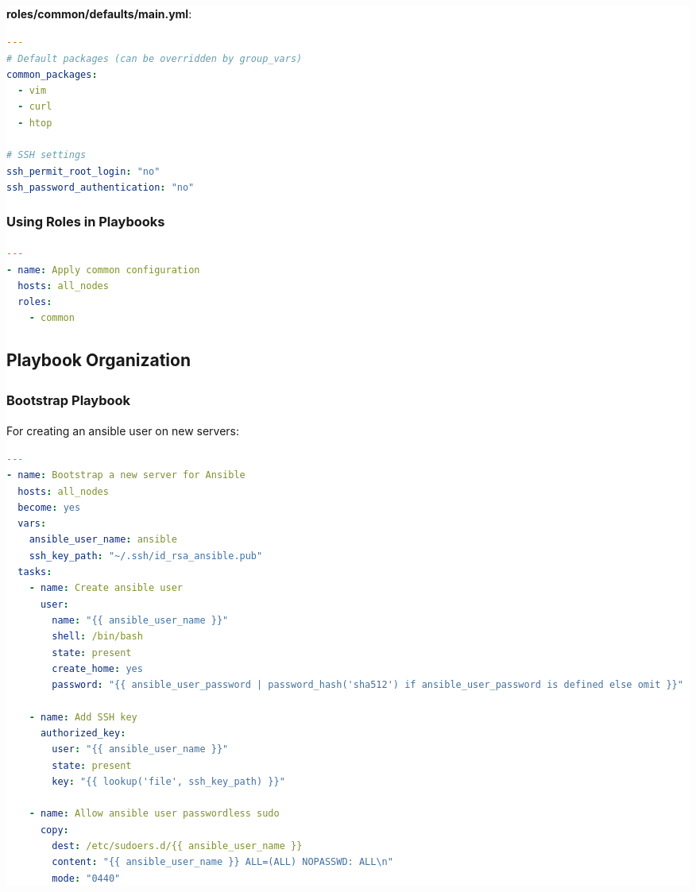 **roles/common/defaults/main.yml**:
```yaml
---
# Default packages (can be overridden by group_vars)
common_packages:
  - vim
  - curl
  - htop

# SSH settings
ssh_permit_root_login: "no"
ssh_password_authentication: "no"
```

### Using Roles in Playbooks

```yaml
---
- name: Apply common configuration
  hosts: all_nodes
  roles:
    - common
```

## Playbook Organization

### Bootstrap Playbook

For creating an ansible user on new servers:

```yaml
---
- name: Bootstrap a new server for Ansible
  hosts: all_nodes
  become: yes
  vars:
    ansible_user_name: ansible
    ssh_key_path: "~/.ssh/id_rsa_ansible.pub"
  tasks:
    - name: Create ansible user
      user:
        name: "{{ ansible_user_name }}"
        shell: /bin/bash
        state: present
        create_home: yes
        password: "{{ ansible_user_password | password_hash('sha512') if ansible_user_password is defined else omit }}"
        
    - name: Add SSH key
      authorized_key:
        user: "{{ ansible_user_name }}"
        state: present
        key: "{{ lookup('file', ssh_key_path) }}"
        
    - name: Allow ansible user passwordless sudo
      copy:
        dest: /etc/sudoers.d/{{ ansible_user_name }}
        content: "{{ ansible_user_name }} ALL=(ALL) NOPASSWD: ALL\n"
        mode: "0440"
```
